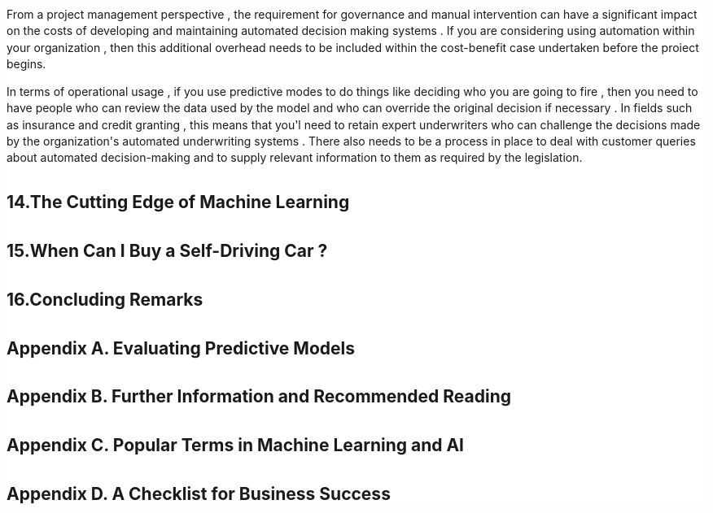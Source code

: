 From a project management perspective , the requirement for governance and manual intervention can have a significant impact on the costs of developing and maintaining automated decision making systems . If you are considering using automation within your organization , then this additional overhead needs to be included within the cost-benefit case undertaken before the proiect begins.

In terms of operational usage , if you use predictive modes to do things like deciding who you are going to fire , then you need to have people who can review the data used by the model and who can override the original decision if necessary . In fields such as insurance and credit granting , this means that you'l need to retain expert underwriters who can challenge the decisions made by the organization's automated underwriting systems . There also needs to be a process in place to deal with customer queries about automated decision-making and to supply relevant information to them as required by the legislation.



## 14.The Cutting Edge of Machine Learning
## 15.When Can I Buy a Self-Driving Car ?
## 16.Concluding Remarks
## Appendix A. Evaluating Predictive Models
## Appendix B. Further Information and Recommended Reading
## Appendix C. Popular Terms in Machine Learning and AI
## Appendix D. A Checklist for Business Success

